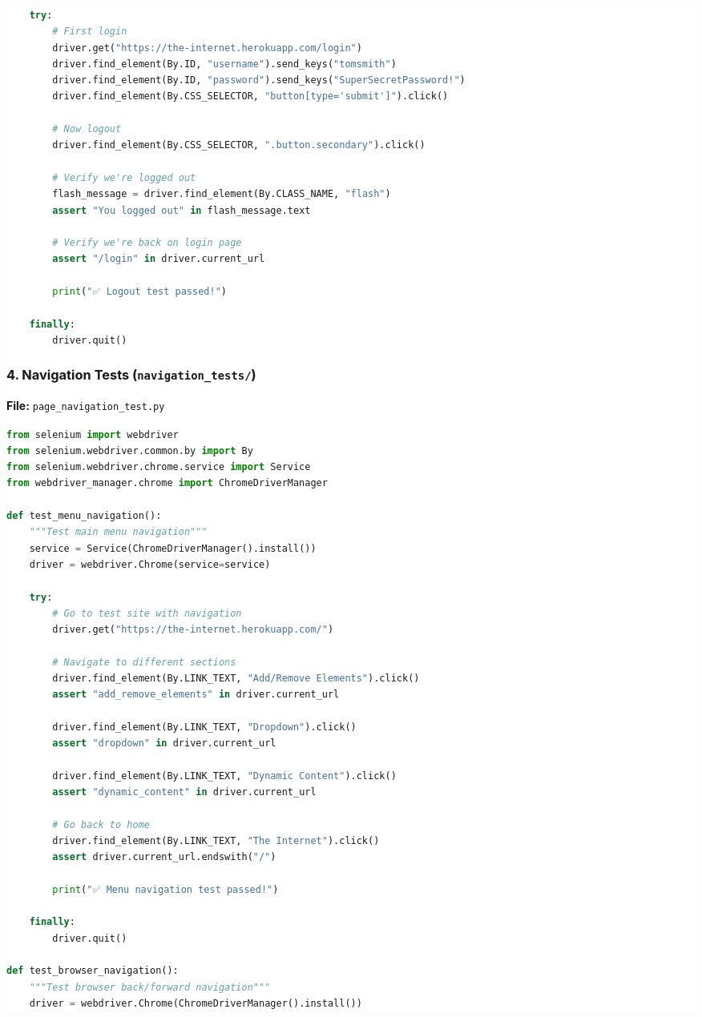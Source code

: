 ```python
    try:
        # First login
        driver.get("https://the-internet.herokuapp.com/login")
        driver.find_element(By.ID, "username").send_keys("tomsmith")
        driver.find_element(By.ID, "password").send_keys("SuperSecretPassword!")
        driver.find_element(By.CSS_SELECTOR, "button[type='submit']").click()
        
        # Now logout
        driver.find_element(By.CSS_SELECTOR, ".button.secondary").click()
        
        # Verify we're logged out
        flash_message = driver.find_element(By.CLASS_NAME, "flash")
        assert "You logged out" in flash_message.text
        
        # Verify we're back on login page
        assert "/login" in driver.current_url
        
        print("✅ Logout test passed!")
        
    finally:
        driver.quit()
```

### 4. Navigation Tests (`navigation_tests/`)

**File:** `page_navigation_test.py`
```python
from selenium import webdriver
from selenium.webdriver.common.by import By
from selenium.webdriver.chrome.service import Service
from webdriver_manager.chrome import ChromeDriverManager

def test_menu_navigation():
    """Test main menu navigation"""
    service = Service(ChromeDriverManager().install())
    driver = webdriver.Chrome(service=service)
    
    try:
        # Go to test site with navigation
        driver.get("https://the-internet.herokuapp.com/")
        
        # Navigate to different sections
        driver.find_element(By.LINK_TEXT, "Add/Remove Elements").click()
        assert "add_remove_elements" in driver.current_url
        
        driver.find_element(By.LINK_TEXT, "Dropdown").click()
        assert "dropdown" in driver.current_url
        
        driver.find_element(By.LINK_TEXT, "Dynamic Content").click()
        assert "dynamic_content" in driver.current_url
        
        # Go back to home
        driver.find_element(By.LINK_TEXT, "The Internet").click()
        assert driver.current_url.endswith("/")
        
        print("✅ Menu navigation test passed!")
        
    finally:
        driver.quit()

def test_browser_navigation():
    """Test browser back/forward navigation"""
    driver = webdriver.Chrome(ChromeDriverManager().install())
```